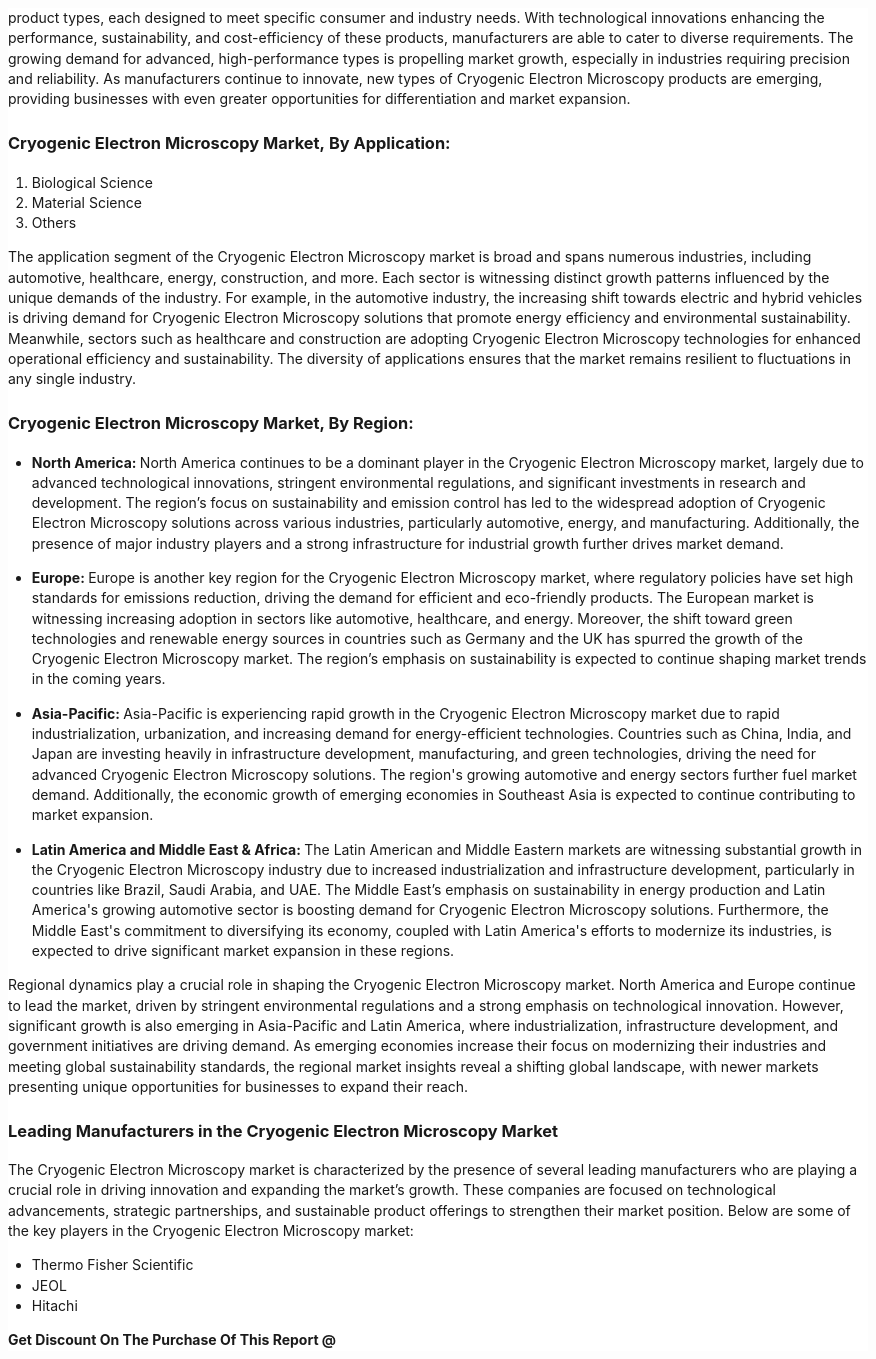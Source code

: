 product types, each designed to meet specific consumer and industry needs. With technological innovations enhancing the performance, sustainability, and cost-efficiency of these products, manufacturers are able to cater to diverse requirements. The growing demand for advanced, high-performance types is propelling market growth, especially in industries requiring precision and reliability. As manufacturers continue to innovate, new types of Cryogenic Electron Microscopy products are emerging, providing businesses with even greater opportunities for differentiation and market expansion.</p><h3>Cryogenic Electron Microscopy Market,&nbsp;By Application:</h3><ol><li>Biological Science<li> Material Science<li> Others</li></ol><p>The application segment of the Cryogenic Electron Microscopy market is broad and spans numerous industries, including automotive, healthcare, energy, construction, and more. Each sector is witnessing distinct growth patterns influenced by the unique demands of the industry. For example, in the automotive industry, the increasing shift towards electric and hybrid vehicles is driving demand for Cryogenic Electron Microscopy solutions that promote energy efficiency and environmental sustainability. Meanwhile, sectors such as healthcare and construction are adopting Cryogenic Electron Microscopy technologies for enhanced operational efficiency and sustainability. The diversity of applications ensures that the market remains resilient to fluctuations in any single industry.</p><h3>Cryogenic Electron Microscopy Market, By Region:</h3><ul><li><p><strong>North America:&nbsp;</strong>North America continues to be a dominant player in the Cryogenic Electron Microscopy market, largely due to advanced technological innovations, stringent environmental regulations, and significant investments in research and development. The region&rsquo;s focus on sustainability and emission control has led to the widespread adoption of Cryogenic Electron Microscopy solutions across various industries, particularly automotive, energy, and manufacturing. Additionally, the presence of major industry players and a strong infrastructure for industrial growth further drives market demand.</p></li><li><p><strong><strong>Europe:&nbsp;</strong></strong>Europe is another key region for the Cryogenic Electron Microscopy market, where regulatory policies have set high standards for emissions reduction, driving the demand for efficient and eco-friendly products. The European market is witnessing increasing adoption in sectors like automotive, healthcare, and energy. Moreover, the shift toward green technologies and renewable energy sources in countries such as Germany and the UK has spurred the growth of the Cryogenic Electron Microscopy market. The region&rsquo;s emphasis on sustainability is expected to continue shaping market trends in the coming years.</p></li><li><p><strong><strong>Asia-Pacific:&nbsp;</strong></strong>Asia-Pacific is experiencing rapid growth in the Cryogenic Electron Microscopy market due to rapid industrialization, urbanization, and increasing demand for energy-efficient technologies. Countries such as China, India, and Japan are investing heavily in infrastructure development, manufacturing, and green technologies, driving the need for advanced Cryogenic Electron Microscopy solutions. The region's growing automotive and energy sectors further fuel market demand. Additionally, the economic growth of emerging economies in Southeast Asia is expected to continue contributing to market expansion.</p></li><li><p><strong><strong>Latin America and Middle East &amp; Africa:&nbsp;</strong></strong>The Latin American and Middle Eastern markets are witnessing substantial growth in the Cryogenic Electron Microscopy industry due to increased industrialization and infrastructure development, particularly in countries like Brazil, Saudi Arabia, and UAE. The Middle East&rsquo;s emphasis on sustainability in energy production and Latin America's growing automotive sector is boosting demand for Cryogenic Electron Microscopy solutions. Furthermore, the Middle East's commitment to diversifying its economy, coupled with Latin America's efforts to modernize its industries, is expected to drive significant market expansion in these regions.</p></li></ul><p>Regional dynamics play a crucial role in shaping the Cryogenic Electron Microscopy market. North America and Europe continue to lead the market, driven by stringent environmental regulations and a strong emphasis on technological innovation. However, significant growth is also emerging in Asia-Pacific and Latin America, where industrialization, infrastructure development, and government initiatives are driving demand. As emerging economies increase their focus on modernizing their industries and meeting global sustainability standards, the regional market insights reveal a shifting global landscape, with newer markets presenting unique opportunities for businesses to expand their reach.</p><h3><strong>Leading Manufacturers in the Cryogenic Electron Microscopy Market</strong></h3><p>The Cryogenic Electron Microscopy market is characterized by the presence of several leading manufacturers who are playing a crucial role in driving innovation and expanding the market&rsquo;s growth. These companies are focused on technological advancements, strategic partnerships, and sustainable product offerings to strengthen their market position. Below are some of the key players in the Cryogenic Electron Microscopy market:</p></div><div class="article-main__content" data-test-id="publishing-text-block"><ul><li><span class="">Thermo Fisher Scientific<li> JEOL<li> Hitachi</span></li></ul></div><div class="article-main__content" data-test-id="publishing-text-block"><p><span class="font-[700]"><strong>Get Discount On The Purchase Of This Report @</strong>